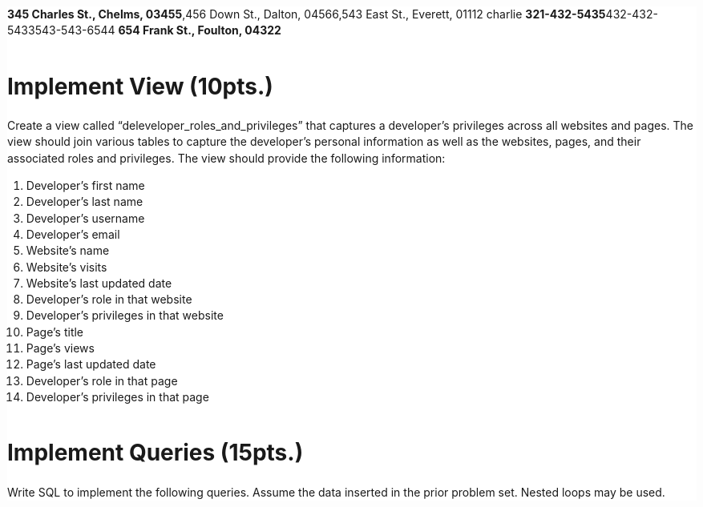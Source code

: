   <td width="291"><strong>345 Charles St., Chelms, 03455</strong>​,456 Down St., Dalton, 04566,543 East St., Everett, 01112</td>

  </tr>

  <tr>

   <td width="154">charlie</td>

   <td width="190"><strong>321-432-5435</strong>432-432-5433543-543-6544</td>

   <td width="291"><strong>654 Frank St., Foulton, 04322 </strong></td>

  </tr>

 </tbody>

</table>

<h1>Implement View (10pts.)</h1>

Create a view called “deleveloper_roles_and_privileges” that captures a developer’s privileges across all websites and pages. The view should join various tables to capture the developer’s personal information as well as the websites, pages, and their associated roles and privileges. The view should provide the following information:

<ol>

 <li>Developer’s first name</li>

 <li>Developer’s last name</li>

 <li>Developer’s username</li>

 <li>Developer’s email</li>

 <li>Website’s name</li>

 <li>Website’s visits</li>

 <li>Website’s last updated date</li>

 <li>Developer’s role in that website</li>

 <li>Developer’s privileges in that website</li>

 <li>Page’s title</li>

 <li>Page’s views</li>

 <li>Page’s last updated date</li>

 <li>Developer’s role in that page</li>

 <li>Developer’s privileges in that page</li>

</ol>

<h1>Implement Queries (15pts.)</h1>

Write SQL to implement the following queries. Assume the data inserted in the prior problem set. Nested loops may be used.


